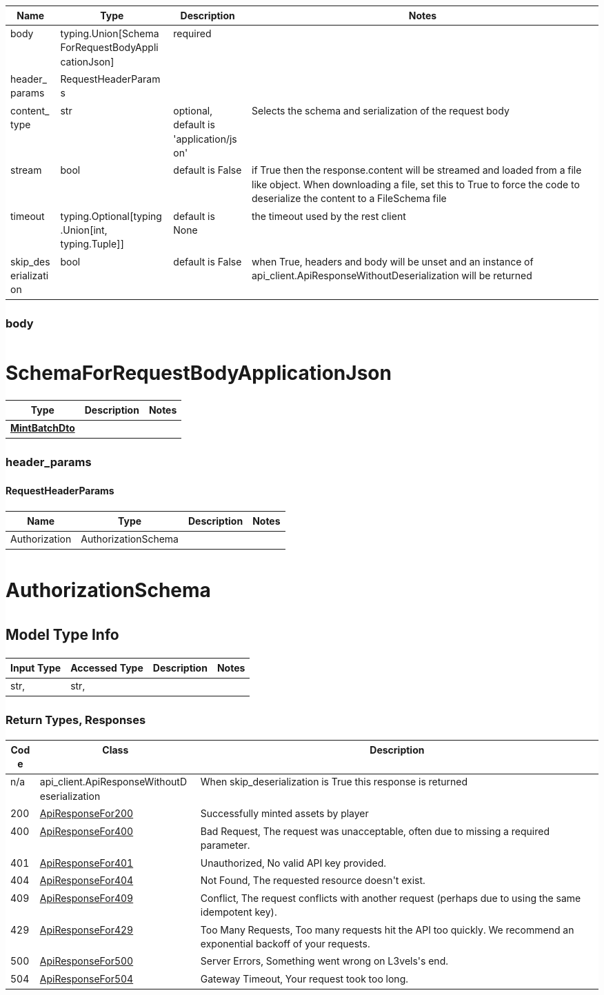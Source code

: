 Name | Type | Description  | Notes
------------- | ------------- | ------------- | -------------
body | typing.Union[SchemaForRequestBodyApplicationJson] | required |
header_params | RequestHeaderParams | |
content_type | str | optional, default is 'application/json' | Selects the schema and serialization of the request body
stream | bool | default is False | if True then the response.content will be streamed and loaded from a file like object. When downloading a file, set this to True to force the code to deserialize the content to a FileSchema file
timeout | typing.Optional[typing.Union[int, typing.Tuple]] | default is None | the timeout used by the rest client
skip_deserialization | bool | default is False | when True, headers and body will be unset and an instance of api_client.ApiResponseWithoutDeserialization will be returned

### body

# SchemaForRequestBodyApplicationJson
Type | Description  | Notes
------------- | ------------- | -------------
[**MintBatchDto**](../../models/MintBatchDto.md) |  | 


### header_params
#### RequestHeaderParams

Name | Type | Description  | Notes
------------- | ------------- | ------------- | -------------
Authorization | AuthorizationSchema | | 

# AuthorizationSchema

## Model Type Info
Input Type | Accessed Type | Description | Notes
------------ | ------------- | ------------- | -------------
str,  | str,  |  | 

### Return Types, Responses

Code | Class | Description
------------- | ------------- | -------------
n/a | api_client.ApiResponseWithoutDeserialization | When skip_deserialization is True this response is returned
200 | [ApiResponseFor200](#mint_controller_player_mint_batch.ApiResponseFor200) | Successfully minted assets by player
400 | [ApiResponseFor400](#mint_controller_player_mint_batch.ApiResponseFor400) | Bad Request, The request was unacceptable, often due to missing a required parameter.
401 | [ApiResponseFor401](#mint_controller_player_mint_batch.ApiResponseFor401) | Unauthorized, No valid API key provided.
404 | [ApiResponseFor404](#mint_controller_player_mint_batch.ApiResponseFor404) | Not Found, The requested resource doesn&#x27;t exist.
409 | [ApiResponseFor409](#mint_controller_player_mint_batch.ApiResponseFor409) | Conflict, The request conflicts with another request (perhaps due to using the same idempotent key).
429 | [ApiResponseFor429](#mint_controller_player_mint_batch.ApiResponseFor429) | Too Many Requests, Too many requests hit the API too quickly. We recommend an exponential backoff of your requests.
500 | [ApiResponseFor500](#mint_controller_player_mint_batch.ApiResponseFor500) | Server Errors, Something went wrong on L3vels&#x27;s end.
504 | [ApiResponseFor504](#mint_controller_player_mint_batch.ApiResponseFor504) | Gateway Timeout, Your request took too long.
